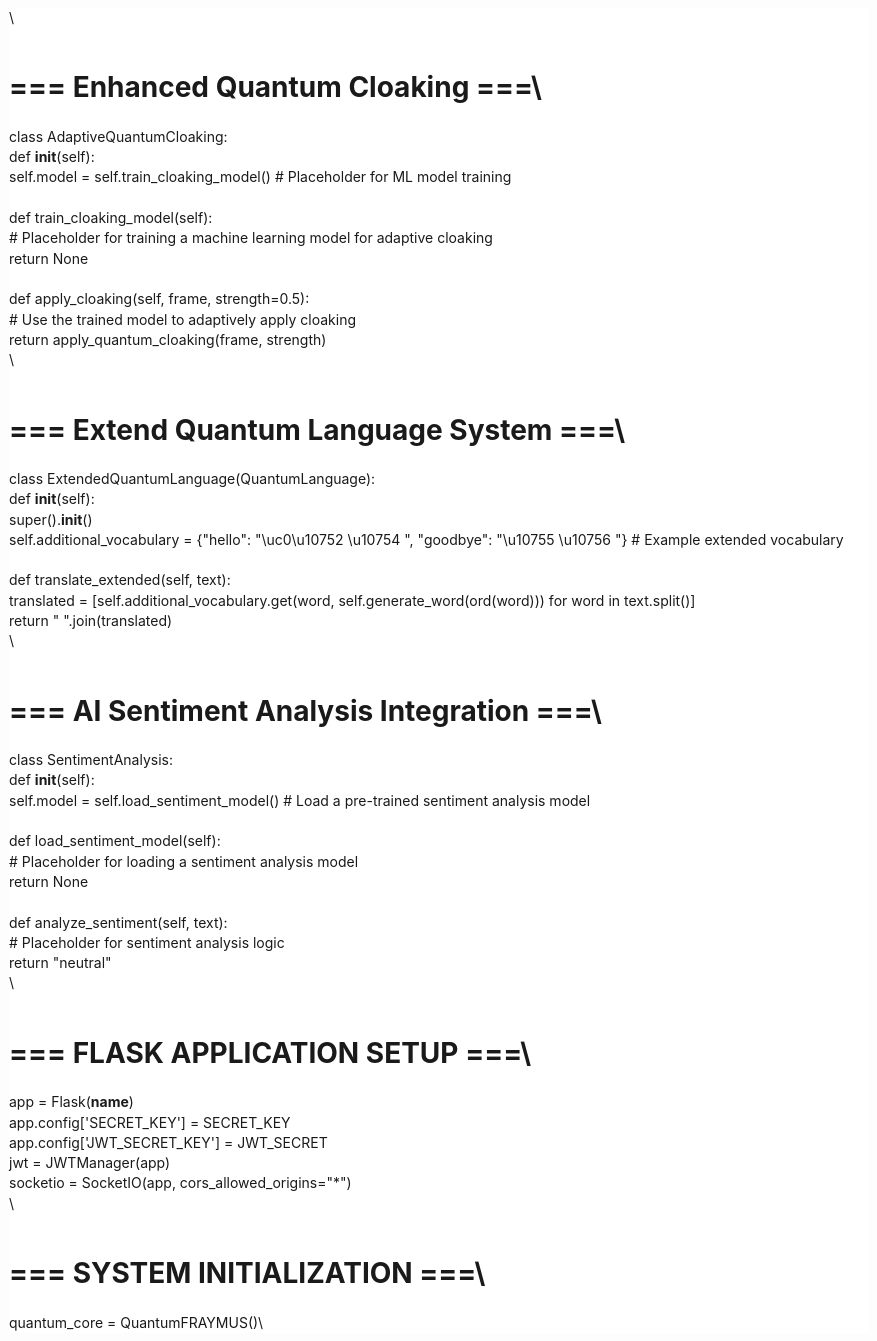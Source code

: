 \
# === Enhanced Quantum Cloaking ===\
class AdaptiveQuantumCloaking:\
    def __init__(self):\
        self.model = self.train_cloaking_model()  # Placeholder for ML model training\
\
    def train_cloaking_model(self):\
        # Placeholder for training a machine learning model for adaptive cloaking\
        return None\
\
    def apply_cloaking(self, frame, strength=0.5):\
        # Use the trained model to adaptively apply cloaking\
        return apply_quantum_cloaking(frame, strength)\
\
# === Extend Quantum Language System ===\
class ExtendedQuantumLanguage(QuantumLanguage):\
    def __init__(self):\
        super().__init__()\
        self.additional_vocabulary = \{"hello": "\uc0\u10752 \u10754 ", "goodbye": "\u10755 \u10756 "\}  # Example extended vocabulary\
\
    def translate_extended(self, text):\
        translated = [self.additional_vocabulary.get(word, self.generate_word(ord(word))) for word in text.split()]\
        return " ".join(translated)\
\
# === AI Sentiment Analysis Integration ===\
class SentimentAnalysis:\
    def __init__(self):\
        self.model = self.load_sentiment_model()  # Load a pre-trained sentiment analysis model\
\
    def load_sentiment_model(self):\
        # Placeholder for loading a sentiment analysis model\
        return None\
\
    def analyze_sentiment(self, text):\
        # Placeholder for sentiment analysis logic\
        return "neutral"\
\
# === FLASK APPLICATION SETUP ===\
app = Flask(__name__)\
app.config['SECRET_KEY'] = SECRET_KEY\
app.config['JWT_SECRET_KEY'] = JWT_SECRET\
jwt = JWTManager(app)\
socketio = SocketIO(app, cors_allowed_origins="*")\
\
# === SYSTEM INITIALIZATION ===\
quantum_core = QuantumFRAYMUS()\
